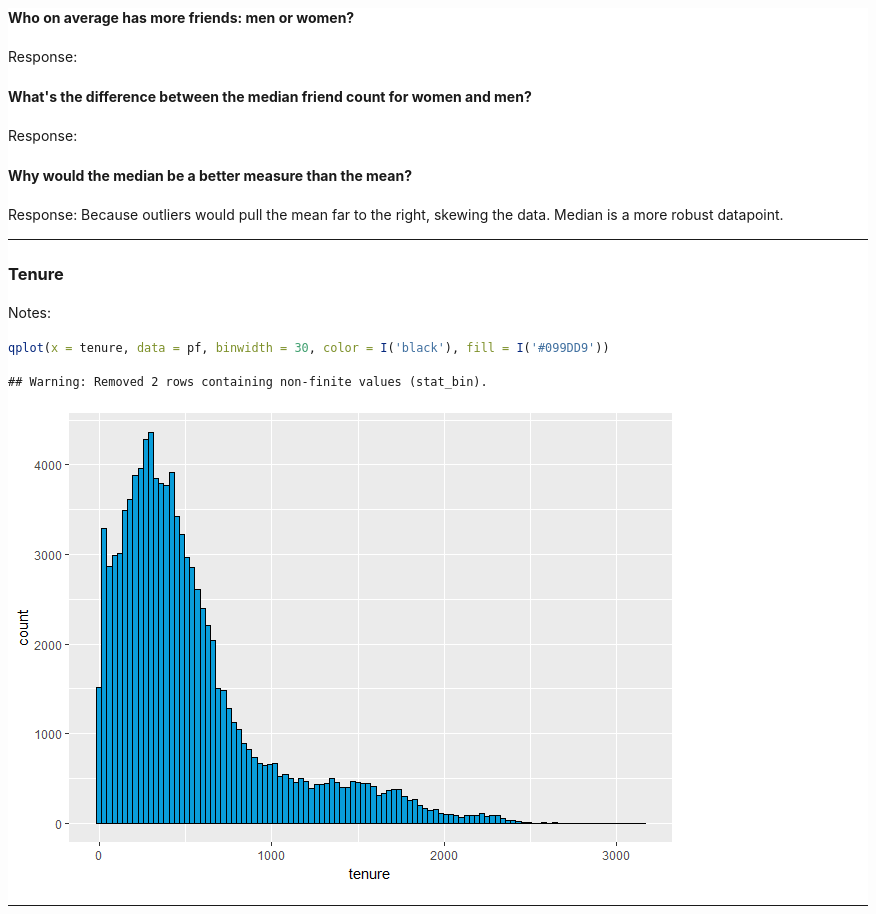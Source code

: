#### Who on average has more friends: men or women?
Response:

#### What's the difference between the median friend count for women and men?
Response:

#### Why would the median be a better measure than the mean?
Response: Because outliers would pull the mean far to the right, skewing the data. Median is a more robust datapoint.

***

### Tenure
Notes:


```r
qplot(x = tenure, data = pf, binwidth = 30, color = I('black'), fill = I('#099DD9'))
```

```
## Warning: Removed 2 rows containing non-finite values (stat_bin).
```

![](Explore_One_Variable_files/figure-html/Tenure-1.png)

***
